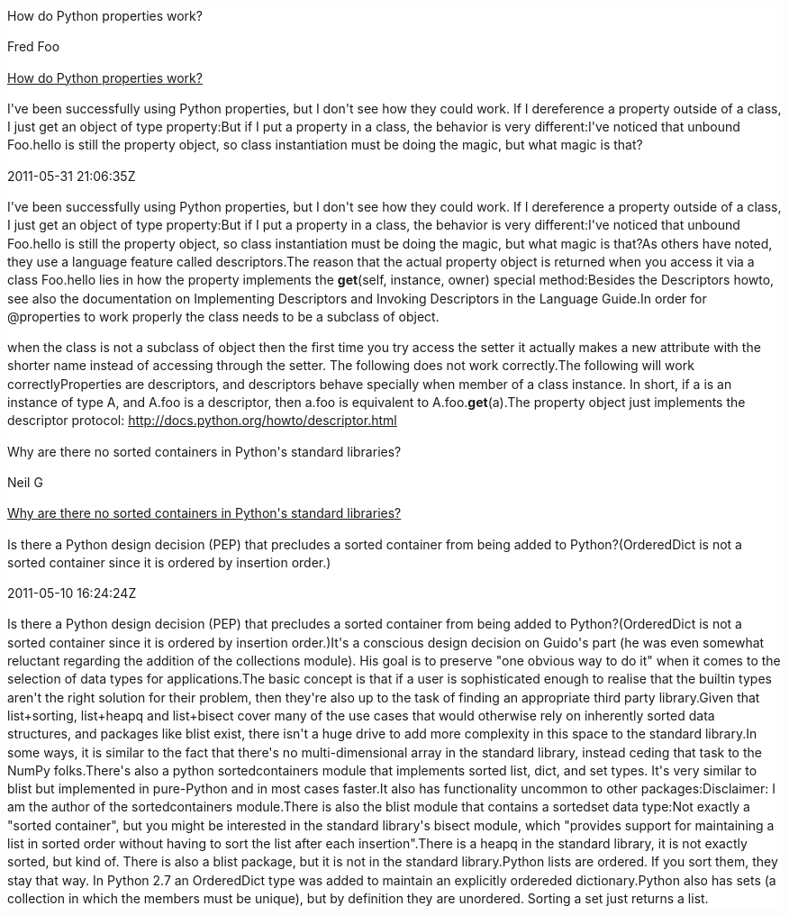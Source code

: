 How do Python properties work?

Fred Foo

[How do Python properties work?](https://stackoverflow.com/questions/6193556/how-do-python-properties-work)

I've been successfully using Python properties, but I don't see how they could work. If I dereference a property outside of a class, I just get an object of type property:But if I put a property in a class, the behavior is very different:I've noticed that unbound Foo.hello is still the property object, so class instantiation must be doing the magic, but what magic is that?

2011-05-31 21:06:35Z

I've been successfully using Python properties, but I don't see how they could work. If I dereference a property outside of a class, I just get an object of type property:But if I put a property in a class, the behavior is very different:I've noticed that unbound Foo.hello is still the property object, so class instantiation must be doing the magic, but what magic is that?As others have noted, they use a language feature called descriptors.The reason that the actual property object is returned when you access it via a class Foo.hello lies in how the property implements the __get__(self, instance, owner) special method:Besides the Descriptors howto, see also the documentation on Implementing Descriptors and Invoking Descriptors in the Language Guide.In order for @properties to work properly the class needs to be a subclass of object. 

when the class is not a subclass of object then the first time you try access the setter it actually makes a new attribute with the shorter name instead of accessing through the setter. The following does not work correctly.The following will work correctlyProperties are descriptors, and descriptors behave specially when member of a class instance.  In short, if a is an instance of type A, and A.foo is a descriptor, then a.foo is equivalent to A.foo.__get__(a).The property object just implements the descriptor protocol: http://docs.python.org/howto/descriptor.html

Why are there no sorted containers in Python's standard libraries?

Neil G

[Why are there no sorted containers in Python's standard libraries?](https://stackoverflow.com/questions/5953205/why-are-there-no-sorted-containers-in-pythons-standard-libraries)

Is there a Python design decision (PEP) that precludes a sorted container from being added to Python?(OrderedDict is not a sorted container since it is ordered by insertion order.)

2011-05-10 16:24:24Z

Is there a Python design decision (PEP) that precludes a sorted container from being added to Python?(OrderedDict is not a sorted container since it is ordered by insertion order.)It's a conscious design decision on Guido's part (he was even somewhat reluctant regarding the addition of the collections module). His goal is to preserve "one obvious way to do it" when it comes to the selection of data types for applications.The basic concept is that if a user is sophisticated enough to realise that the builtin types aren't the right solution for their problem, then they're also up to the task of finding an appropriate third party library.Given that list+sorting, list+heapq and list+bisect cover many of the use cases that would otherwise rely on inherently sorted data structures, and packages like blist exist, there isn't a huge drive to add more complexity in this space to the standard library.In some ways, it is similar to the fact that there's no multi-dimensional array in the standard library, instead ceding that task to the NumPy folks.There's also a python sortedcontainers module that implements sorted list, dict, and set types. It's very similar to blist but implemented in pure-Python and in most cases faster.It also has functionality uncommon to other packages:Disclaimer: I am the author of the sortedcontainers module.There is also the blist module that contains a sortedset data type:Not exactly a "sorted container", but you might be interested in the standard library's bisect module, which "provides support for maintaining a list in sorted order without having to sort the list after each insertion".There is a heapq in the standard library, it is not exactly sorted, but kind of. There is also a blist package, but it is not in the standard library.Python lists are ordered. If you sort them, they stay that way. In Python 2.7 an OrderedDict type was added to maintain an explicitly ordereded dictionary.Python also has sets (a collection in which the members must be unique), but by definition they are unordered. Sorting a set just returns a list.
